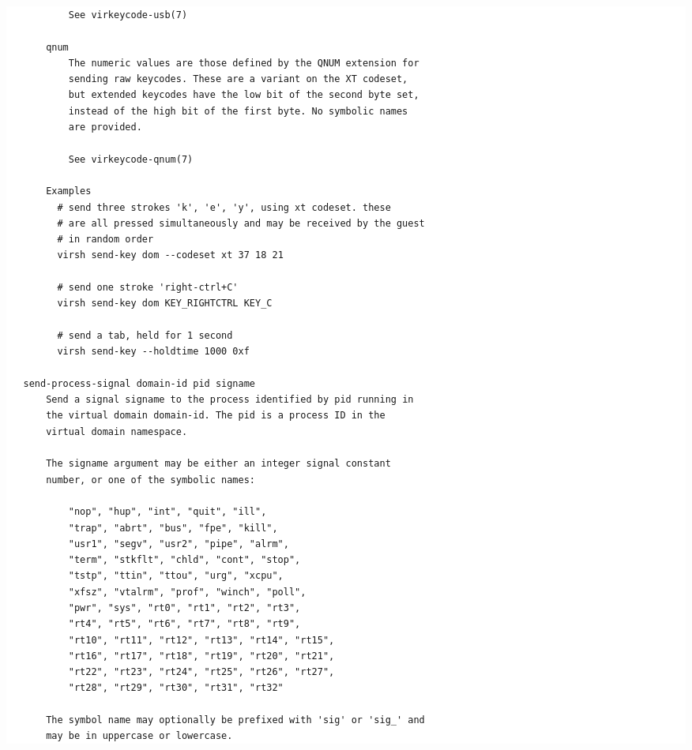                See virkeycode-usb(7)

           qnum
               The numeric values are those defined by the QNUM extension for
               sending raw keycodes. These are a variant on the XT codeset,
               but extended keycodes have the low bit of the second byte set,
               instead of the high bit of the first byte. No symbolic names
               are provided.

               See virkeycode-qnum(7)

           Examples
             # send three strokes 'k', 'e', 'y', using xt codeset. these
             # are all pressed simultaneously and may be received by the guest
             # in random order
             virsh send-key dom --codeset xt 37 18 21

             # send one stroke 'right-ctrl+C'
             virsh send-key dom KEY_RIGHTCTRL KEY_C

             # send a tab, held for 1 second
             virsh send-key --holdtime 1000 0xf

       send-process-signal domain-id pid signame
           Send a signal signame to the process identified by pid running in
           the virtual domain domain-id. The pid is a process ID in the
           virtual domain namespace.

           The signame argument may be either an integer signal constant
           number, or one of the symbolic names:

               "nop", "hup", "int", "quit", "ill",
               "trap", "abrt", "bus", "fpe", "kill",
               "usr1", "segv", "usr2", "pipe", "alrm",
               "term", "stkflt", "chld", "cont", "stop",
               "tstp", "ttin", "ttou", "urg", "xcpu",
               "xfsz", "vtalrm", "prof", "winch", "poll",
               "pwr", "sys", "rt0", "rt1", "rt2", "rt3",
               "rt4", "rt5", "rt6", "rt7", "rt8", "rt9",
               "rt10", "rt11", "rt12", "rt13", "rt14", "rt15",
               "rt16", "rt17", "rt18", "rt19", "rt20", "rt21",
               "rt22", "rt23", "rt24", "rt25", "rt26", "rt27",
               "rt28", "rt29", "rt30", "rt31", "rt32"

           The symbol name may optionally be prefixed with 'sig' or 'sig_' and
           may be in uppercase or lowercase.
